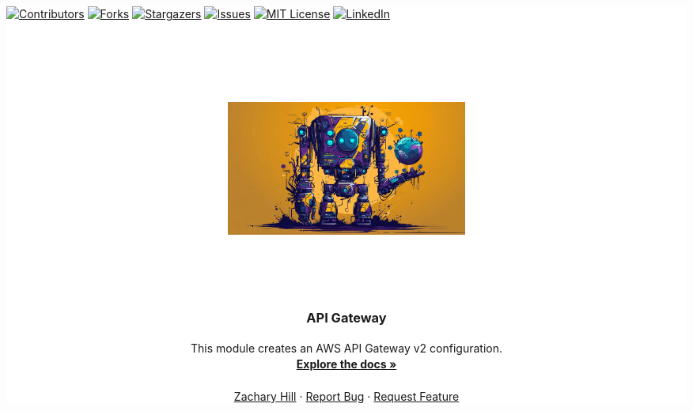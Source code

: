 

<a name="readme-top"></a>




[![Contributors][contributors-shield]][contributors-url]
[![Forks][forks-shield]][forks-url]
[![Stargazers][stars-shield]][stars-url]
[![Issues][issues-shield]][issues-url]
[![MIT License][license-shield]][license-url]
[![LinkedIn][linkedin-shield]][linkedin-url]



<br />
<div align="center">
  <a href="https://github.com/zachreborn/terraform-modules">
    <img src="/images/terraform_modules_logo.webp" alt="Logo" width="300" height="300">
  </a>

<h3 align="center">API Gateway</h3>
  <p align="center">
    This module creates an AWS API Gateway v2 configuration.
    <br />
    <a href="https://github.com/zachreborn/terraform-modules"><strong>Explore the docs »</strong></a>
    <br />
    <br />
    <a href="https://zacharyhill.co">Zachary Hill</a>
    ·
    <a href="https://github.com/zachreborn/terraform-modules/issues">Report Bug</a>
    ·
    <a href="https://github.com/zachreborn/terraform-modules/issues">Request Feature</a>
  </p>
</div>


[contributors-shield]: https://img.shields.io/github/contributors/zachreborn/terraform-modules.svg?style=for-the-badge
[contributors-url]: https://github.com/zachreborn/terraform-modules/graphs/contributors
[forks-shield]: https://img.shields.io/github/forks/zachreborn/terraform-modules.svg?style=for-the-badge
[forks-url]: https://github.com/zachreborn/terraform-modules/network/members
[stars-shield]: https://img.shields.io/github/stars/zachreborn/terraform-modules.svg?style=for-the-badge
[stars-url]: https://github.com/zachreborn/terraform-modules/stargazers
[issues-shield]: https://img.shields.io/github/issues/zachreborn/terraform-modules.svg?style=for-the-badge
[issues-url]: https://github.com/zachreborn/terraform-modules/issues
[license-shield]: https://img.shields.io/github/license/zachreborn/terraform-modules.svg?style=for-the-badge
[license-url]: https://github.com/zachreborn/terraform-modules/blob/master/LICENSE.txt
[linkedin-shield]: https://img.shields.io/badge/-LinkedIn-black.svg?style=for-the-badge&logo=linkedin&colorB=555
[linkedin-url]: https://www.linkedin.com/in/zachary-hill-5524257a/
[product-screenshot]: /images/screenshot.webp
[Terraform.io]: https://img.shields.io/badge/Terraform-7B42BC?style=for-the-badge&logo=terraform
[Terraform-url]: https://terraform.io